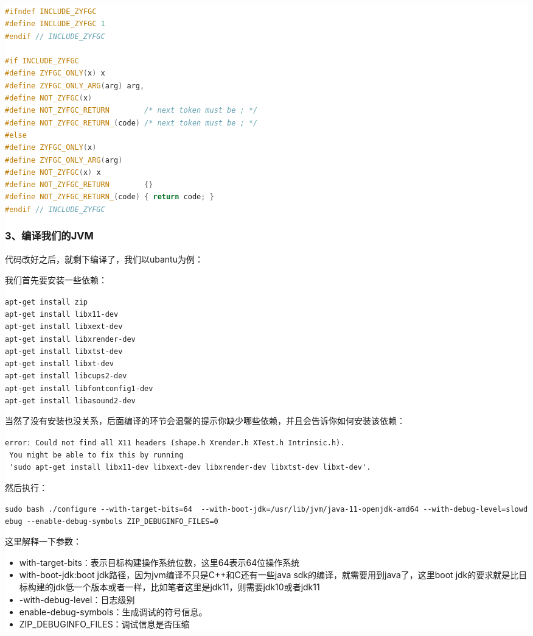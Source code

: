 ```c++
#ifndef INCLUDE_ZYFGC
#define INCLUDE_ZYFGC 1
#endif // INCLUDE_ZYFGC

#if INCLUDE_ZYFGC
#define ZYFGC_ONLY(x) x
#define ZYFGC_ONLY_ARG(arg) arg,
#define NOT_ZYFGC(x)
#define NOT_ZYFGC_RETURN        /* next token must be ; */
#define NOT_ZYFGC_RETURN_(code) /* next token must be ; */
#else
#define ZYFGC_ONLY(x)
#define ZYFGC_ONLY_ARG(arg)
#define NOT_ZYFGC(x) x
#define NOT_ZYFGC_RETURN        {}
#define NOT_ZYFGC_RETURN_(code) { return code; }
#endif // INCLUDE_ZYFGC
```

 ### 3、编译我们的JVM

代码改好之后，就剩下编译了，我们以ubantu为例：

我们首先要安装一些依赖：

```shell
apt-get install zip
apt-get install libx11-dev
apt-get install libxext-dev
apt-get install libxrender-dev
apt-get install libxtst-dev
apt-get install libxt-dev
apt-get install libcups2-dev
apt-get install libfontconfig1-dev
apt-get install libasound2-dev
```

当然了没有安装也没关系，后面编译的环节会温馨的提示你缺少哪些依赖，并且会告诉你如何安装该依赖：

```shell
error: Could not find all X11 headers (shape.h Xrender.h XTest.h Intrinsic.h).
 You might be able to fix this by running 
 'sudo apt-get install libx11-dev libxext-dev libxrender-dev libxtst-dev libxt-dev'.
```

然后执行：

```shell
sudo bash ./configure --with-target-bits=64  --with-boot-jdk=/usr/lib/jvm/java-11-openjdk-amd64 --with-debug-level=slowdebug --enable-debug-symbols ZIP_DEBUGINFO_FILES=0  
```

这里解释一下参数：

- with-target-bits：表示目标构建操作系统位数，这里64表示64位操作系统
- with-boot-jdk:boot jdk路径，因为jvm编译不只是C++和C还有一些java sdk的编译，就需要用到java了，这里boot jdk的要求就是比目标构建的jdk低一个版本或者一样，比如笔者这里是jdk11，则需要jdk10或者jdk11
- -with-debug-level：日志级别
- enable-debug-symbols：生成调试的符号信息。
- ZIP_DEBUGINFO_FILES：调试信息是否压缩
